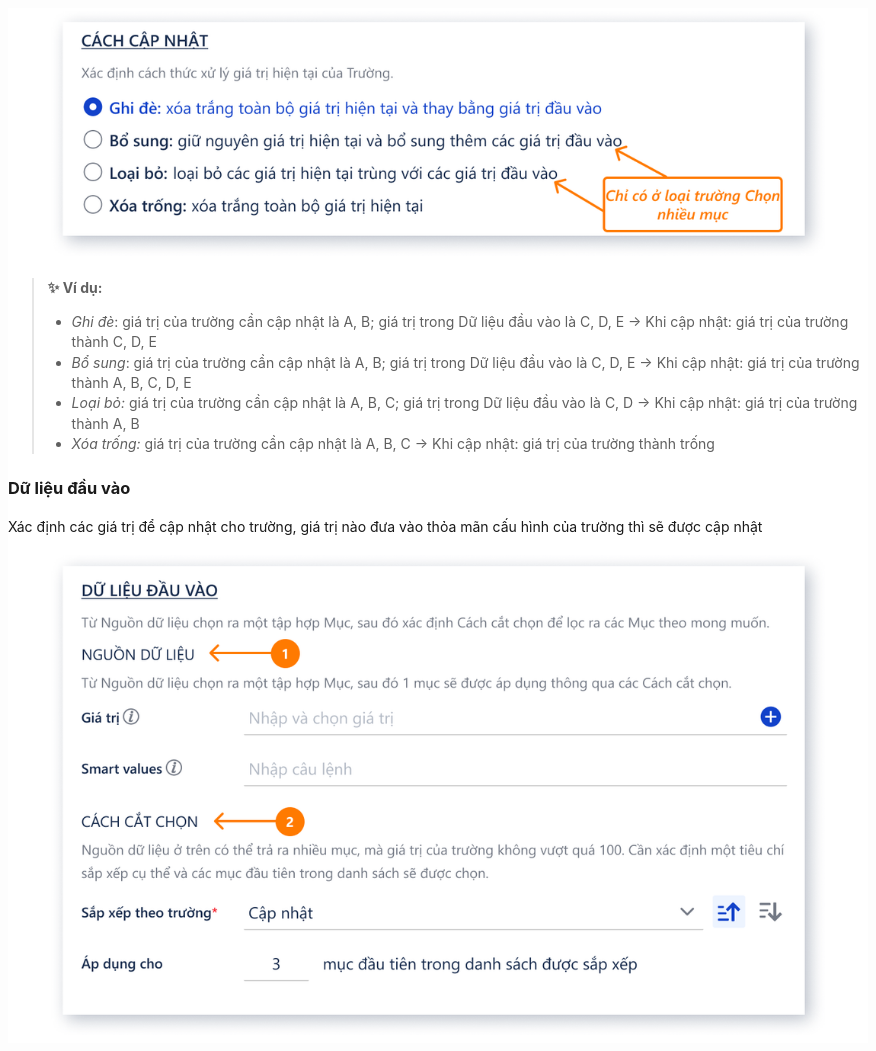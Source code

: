 <figure><img src="../../../../.gitbook/assets/image (632).png" alt=""><figcaption></figcaption></figure>

> **✨ Ví dụ:**
>
> * _Ghi đè_: giá trị của trường cần cập nhật là A, B; giá trị trong Dữ liệu đầu vào là C, D, E -> Khi cập nhật: giá trị của trường thành C, D, E
> * _Bổ sung_: giá trị của trường cần cập nhật là A, B; giá trị trong Dữ liệu đầu vào là C, D, E -> Khi cập nhật: giá trị của trường thành A, B, C, D, E
> * _Loại bỏ:_ giá trị của trường cần cập nhật là A, B, C; giá trị trong Dữ liệu đầu vào là C, D -> Khi cập nhật: giá trị của trường thành A, B
> * _Xóa trống:_ giá trị của trường cần cập nhật là A, B, C -> Khi cập nhật: giá trị của trường thành trống

### Dữ liệu đầu vào

Xác định các giá trị để cập nhật cho trường, giá trị nào đưa vào thỏa mãn cấu hình của trường thì sẽ được cập nhật

<figure><img src="../../../../.gitbook/assets/image (633).png" alt=""><figcaption></figcaption></figure>
